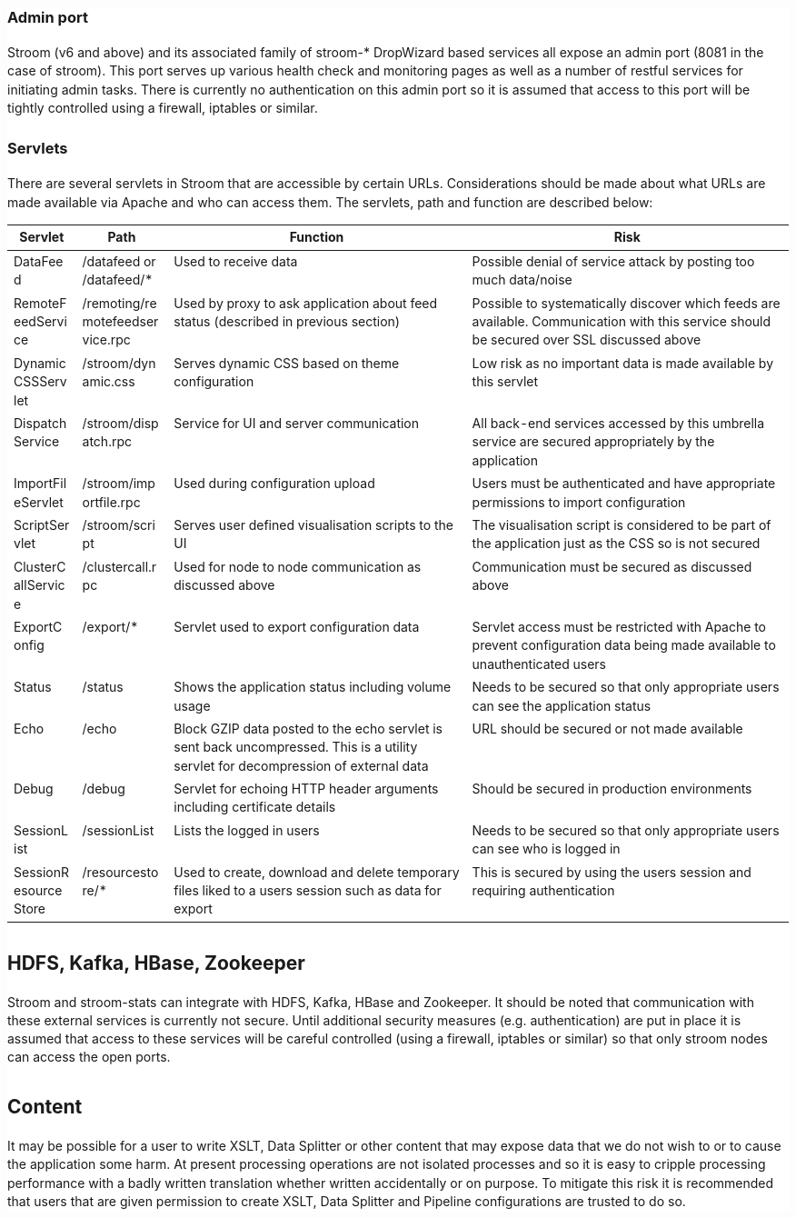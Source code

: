 ### Admin port

Stroom (v6 and above) and its associated family of stroom-* DropWizard based services all expose an admin port (8081 in the case of stroom). This port serves up various health check and monitoring pages as well as a number of restful services for initiating admin tasks. There is currently no authentication on this admin port so it is assumed that access to this port will be tightly controlled using a firewall, iptables or similar.

### Servlets

There are several servlets in Stroom that are accessible by certain URLs. Considerations should be made about what URLs are made available via Apache and who can access them. The servlets, path and function are described below:

| Servlet | Path | Function | Risk |
| --- | --- | ----- | ----- |
| DataFeed | /datafeed or /datafeed/* | Used to receive data | Possible denial of service attack by posting too much data/noise |
| RemoteFeedService | /remoting/remotefeedservice.rpc | Used by proxy to ask application about feed status (described in previous section) | Possible to systematically discover which feeds are available. Communication with this service should be secured over SSL discussed above |
| DynamicCSSServlet | /stroom/dynamic.css | Serves dynamic CSS based on theme configuration | Low risk as no important data is made available by this servlet |
| DispatchService | /stroom/dispatch.rpc | Service for UI and server communication | All back-end services accessed by this umbrella service are secured appropriately by the application |
| ImportFileServlet | /stroom/importfile.rpc | Used during configuration upload | Users must be authenticated and have appropriate permissions to import configuration |
| ScriptServlet | /stroom/script | Serves user defined visualisation scripts to the UI | The visualisation script is considered to be part of the application just as the CSS so is not secured |
| ClusterCallService | /clustercall.rpc | Used for node to node communication as discussed above | Communication must be secured as discussed above |
| ExportConfig | /export/* | Servlet used to export configuration data | Servlet access must be restricted with Apache to prevent configuration data being made available to unauthenticated users |
| Status | /status | Shows the application status including volume usage | Needs to be secured so that only appropriate users can see the application status |
| Echo | /echo | Block GZIP data posted to the echo servlet is sent back uncompressed. This is a utility servlet for decompression of external data | URL should be secured or not made available |
| Debug | /debug | Servlet for echoing HTTP header arguments including certificate details | Should be secured in production environments |
| SessionList | /sessionList | Lists the logged in users | Needs to be secured so that only appropriate users can see who is logged in |
| SessionResourceStore | /resourcestore/* | Used to create, download and delete temporary files liked to a users session such as data for export | This is secured by using the users session and requiring authentication |

## HDFS, Kafka, HBase, Zookeeper

Stroom and stroom-stats can integrate with HDFS, Kafka, HBase and Zookeeper. It should be noted that communication with these external services is currently not secure. Until additional security measures (e.g. authentication) are put in place it is assumed that access to these services will be careful controlled (using a firewall, iptables or similar) so that only stroom nodes can access the open ports.

## Content

It may be possible for a user to write XSLT, Data Splitter or other content that may expose data that we do not wish to or to cause the application some harm. At present processing operations are not isolated processes and so it is easy to cripple processing performance with a badly written translation whether written accidentally or on purpose. To mitigate this risk it is recommended that users that are given permission to create XSLT, Data Splitter and Pipeline configurations are trusted to do so.

